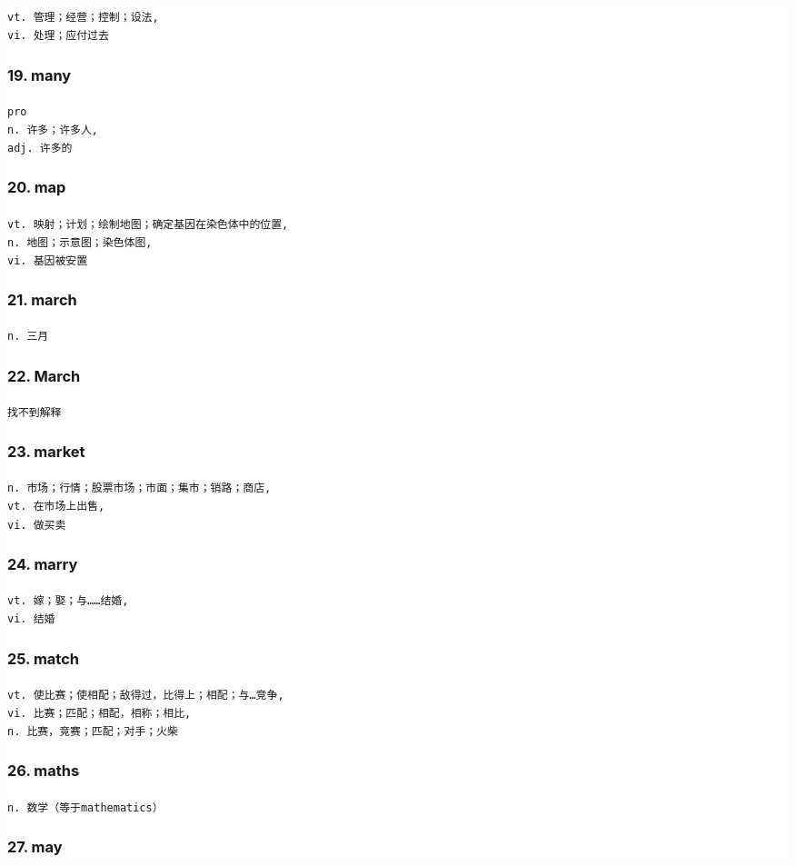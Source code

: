 ```
vt. 管理；经营；控制；设法,
vi. 处理；应付过去
```
### 19. many

```
pro
n. 许多；许多人,
adj. 许多的
```
### 20. map

```
vt. 映射；计划；绘制地图；确定基因在染色体中的位置,
n. 地图；示意图；染色体图,
vi. 基因被安置
```
### 21. march

```
n. 三月
```
### 22. March

```
找不到解释
```
### 23. market

```
n. 市场；行情；股票市场；市面；集市；销路；商店,
vt. 在市场上出售,
vi. 做买卖
```
### 24. marry

```
vt. 嫁；娶；与……结婚,
vi. 结婚
```
### 25. match

```
vt. 使比赛；使相配；敌得过，比得上；相配；与…竞争,
vi. 比赛；匹配；相配，相称；相比,
n. 比赛，竞赛；匹配；对手；火柴
```
### 26. maths

```
n. 数学（等于mathematics）
```
### 27. may
